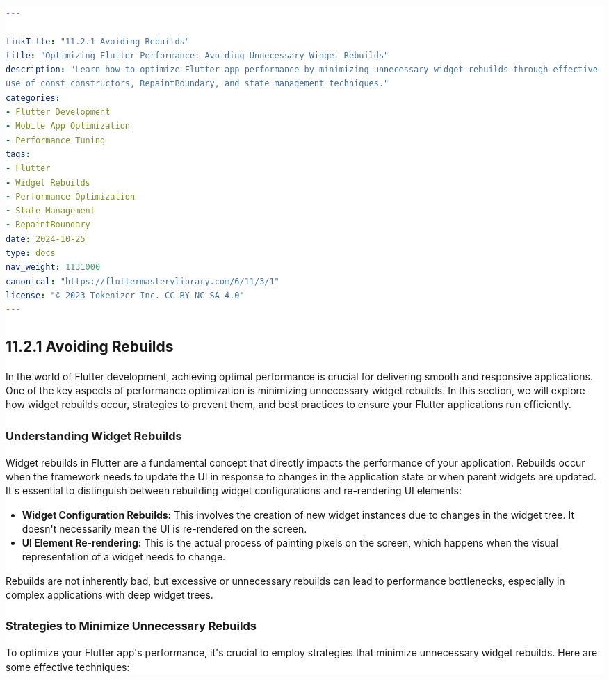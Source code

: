 ```yaml
---

linkTitle: "11.2.1 Avoiding Rebuilds"
title: "Optimizing Flutter Performance: Avoiding Unnecessary Widget Rebuilds"
description: "Learn how to optimize Flutter app performance by minimizing unnecessary widget rebuilds through effective use of const constructors, RepaintBoundary, and state management techniques."
categories:
- Flutter Development
- Mobile App Optimization
- Performance Tuning
tags:
- Flutter
- Widget Rebuilds
- Performance Optimization
- State Management
- RepaintBoundary
date: 2024-10-25
type: docs
nav_weight: 1131000
canonical: "https://fluttermasterylibrary.com/6/11/3/1"
license: "© 2023 Tokenizer Inc. CC BY-NC-SA 4.0"
---
```


## 11.2.1 Avoiding Rebuilds

In the world of Flutter development, achieving optimal performance is crucial for delivering smooth and responsive applications. One of the key aspects of performance optimization is minimizing unnecessary widget rebuilds. In this section, we will explore how widget rebuilds occur, strategies to prevent them, and best practices to ensure your Flutter applications run efficiently.

### Understanding Widget Rebuilds

Widget rebuilds in Flutter are a fundamental concept that directly impacts the performance of your application. Rebuilds occur when the framework needs to update the UI in response to changes in the application state or when parent widgets are updated. It's essential to distinguish between rebuilding widget configurations and re-rendering UI elements:

- **Widget Configuration Rebuilds:** This involves the creation of new widget instances due to changes in the widget tree. It doesn't necessarily mean the UI is re-rendered on the screen.
- **UI Element Re-rendering:** This is the actual process of painting pixels on the screen, which happens when the visual representation of a widget needs to change.

Rebuilds are not inherently bad, but excessive or unnecessary rebuilds can lead to performance bottlenecks, especially in complex applications with deep widget trees.

### Strategies to Minimize Unnecessary Rebuilds

To optimize your Flutter app's performance, it's crucial to employ strategies that minimize unnecessary widget rebuilds. Here are some effective techniques:
